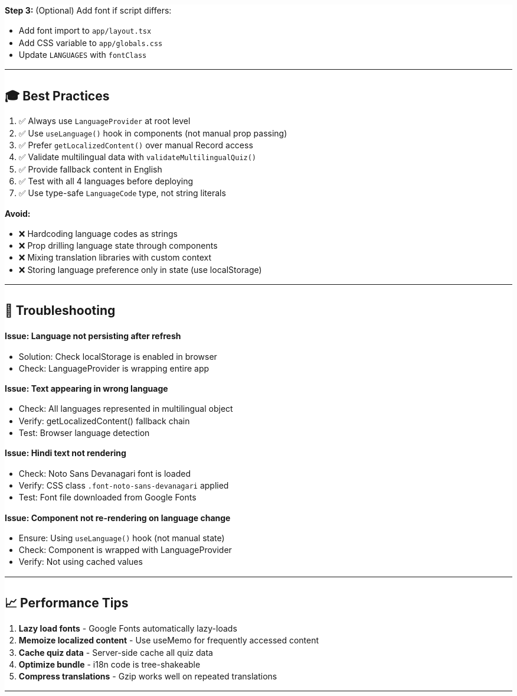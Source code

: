 **Step 3:** (Optional) Add font if script differs:
- Add font import to `app/layout.tsx`
- Add CSS variable to `app/globals.css`
- Update `LANGUAGES` with `fontClass`

---

## 🎓 Best Practices

1. ✅ Always use `LanguageProvider` at root level
2. ✅ Use `useLanguage()` hook in components (not manual prop passing)
3. ✅ Prefer `getLocalizedContent()` over manual Record access
4. ✅ Validate multilingual data with `validateMultilingualQuiz()`
5. ✅ Provide fallback content in English
6. ✅ Test with all 4 languages before deploying
7. ✅ Use type-safe `LanguageCode` type, not string literals

**Avoid:**
- ❌ Hardcoding language codes as strings
- ❌ Prop drilling language state through components
- ❌ Mixing translation libraries with custom context
- ❌ Storing language preference only in state (use localStorage)

---

## 🐛 Troubleshooting

**Issue: Language not persisting after refresh**
- Solution: Check localStorage is enabled in browser
- Check: LanguageProvider is wrapping entire app

**Issue: Text appearing in wrong language**
- Check: All languages represented in multilingual object
- Verify: getLocalizedContent() fallback chain
- Test: Browser language detection

**Issue: Hindi text not rendering**
- Check: Noto Sans Devanagari font is loaded
- Verify: CSS class `.font-noto-sans-devanagari` applied
- Test: Font file downloaded from Google Fonts

**Issue: Component not re-rendering on language change**
- Ensure: Using `useLanguage()` hook (not manual state)
- Check: Component is wrapped with LanguageProvider
- Verify: Not using cached values

---

## 📈 Performance Tips

1. **Lazy load fonts** - Google Fonts automatically lazy-loads
2. **Memoize localized content** - Use useMemo for frequently accessed content
3. **Cache quiz data** - Server-side cache all quiz data
4. **Optimize bundle** - i18n code is tree-shakeable
5. **Compress translations** - Gzip works well on repeated translations

---